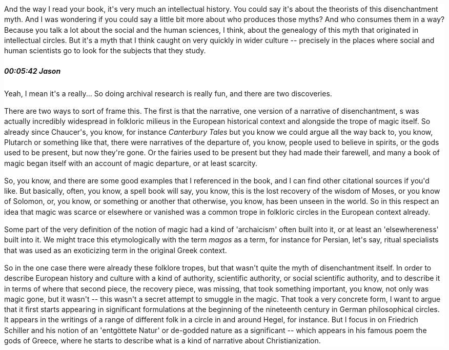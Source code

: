 And the way I read your book, it\'s very much an intellectual history.
You could say it\'s about the theorists of this disenchantment myth. And
I was wondering if you could say a little bit more about who produces
those myths? And who consumes them in a way? Because you talk a lot
about the social and the human sciences, I think, about the genealogy of
this myth that originated in intellectual circles. But it\'s a myth that
I think caught on very quickly in wider culture -- precisely in the
places where social and human scientists go to look for the subjects
that they study.

##### 00:05:42 Jason

Yeah, I mean it\'s a really... So doing archival research is really fun,
and there are two discoveries.

There are two ways to sort of frame this. The first is that the
narrative, one version of a narrative of disenchantment, s was actually
incredibly widespread in folkloric milieus in the European historical
context and alongside the trope of magic itself. So already since
Chaucer\'s, you know, for instance *Canterbury Tales* but you know we
could argue all the way back to, you know, Plutarch or something like
that, there were narratives of the departure of, you know, people used
to believe in spirits, or the gods used to be present, but now they\'re
gone. Or the fairies used to be present but they had made their
farewell, and many a book of magic began itself with an account of magic
departure, or at least scarcity.

So, you know, and there are some good examples that I referenced in the
book, and I can find other citational sources if you\'d like. But
basically, often, you know, a spell book will say, you know, this is the
lost recovery of the wisdom of Moses, or you know of Solomon, or, you
know, or something or another that otherwise, you know, has been unseen
in the world. So in this respect an idea that magic was scarce or
elsewhere or vanished was a common trope in folkloric circles in the
European context already.

Some part of the very definition of the notion of magic had a kind of
'archaicism' often built into it, or at least an 'elsewhereness' built
into it. We might trace this etymologically with the term *magos* as a
term, for instance for Persian, let\'s say, ritual specialists that was
used as an exoticizing term in the original Greek context.

So in the one case there were already these folklore tropes, but that
wasn\'t quite the myth of disenchantment itself. In order to describe
European history and culture with a kind of authority, scientific
authority, or social scientific authority, and to describe it in terms
of where that second piece, the recovery piece, was missing, that took
something important, you know, not only was magic gone, but it wasn\'t
-- this wasn\'t a secret attempt to smuggle in the magic. That took a
very concrete form, I want to argue that it first starts appearing in
significant formulations at the beginning of the nineteenth century in
German philosophical circles. It appears in the writings of a range of
different folk in a circle in and around Hegel, for instance. But I
focus in on Friedrich Schiller and his notion of an 'entgöttete Natur'
or de-godded nature as a significant -- which appears in his famous poem
the gods of Greece, where he starts to describe what is a kind of
narrative about Christianization.
